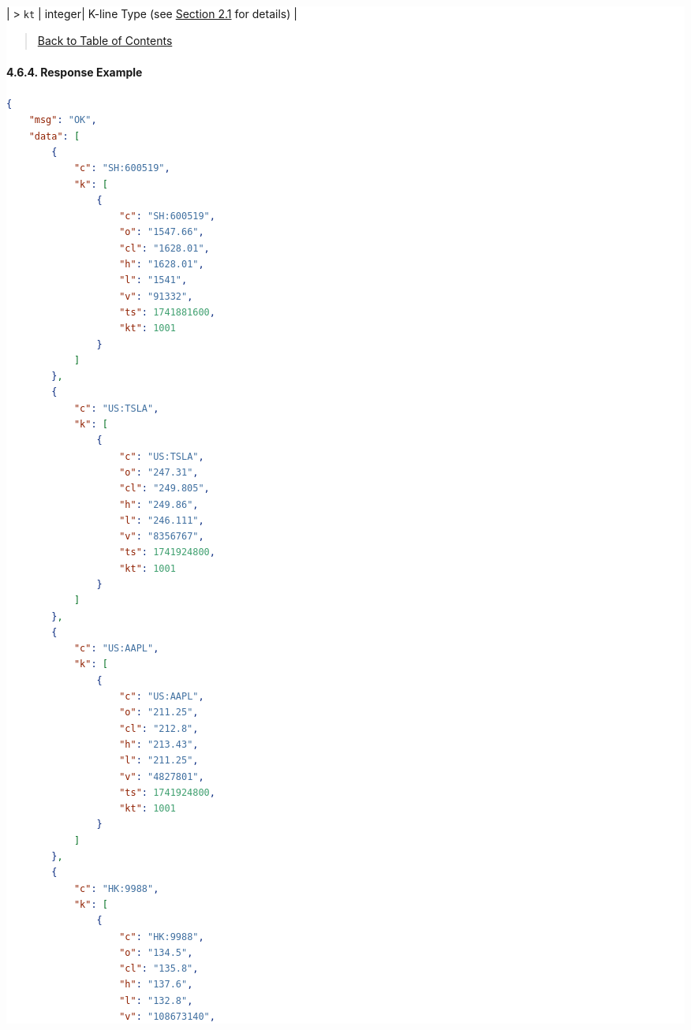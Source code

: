 | > `kt`     | integer| K-line Type (see [Section 2.1](#21-k-line-types) for details) |  
> [Back to Table of Contents](#table-of-contents)  

#### 4.6.4. Response Example  
```json
{
    "msg": "OK",
    "data": [
        {
            "c": "SH:600519",
            "k": [
                {
                    "c": "SH:600519",
                    "o": "1547.66",
                    "cl": "1628.01",
                    "h": "1628.01",
                    "l": "1541",
                    "v": "91332",
                    "ts": 1741881600,
                    "kt": 1001
                }
            ]
        },
        {
            "c": "US:TSLA",
            "k": [
                {
                    "c": "US:TSLA",
                    "o": "247.31",
                    "cl": "249.805",
                    "h": "249.86",
                    "l": "246.111",
                    "v": "8356767",
                    "ts": 1741924800,
                    "kt": 1001
                }
            ]
        },
        {
            "c": "US:AAPL",
            "k": [
                {
                    "c": "US:AAPL",
                    "o": "211.25",
                    "cl": "212.8",
                    "h": "213.43",
                    "l": "211.25",
                    "v": "4827801",
                    "ts": 1741924800,
                    "kt": 1001
                }
            ]
        },
        {
            "c": "HK:9988",
            "k": [
                {
                    "c": "HK:9988",
                    "o": "134.5",
                    "cl": "135.8",
                    "h": "137.6",
                    "l": "132.8",
                    "v": "108673140",
```